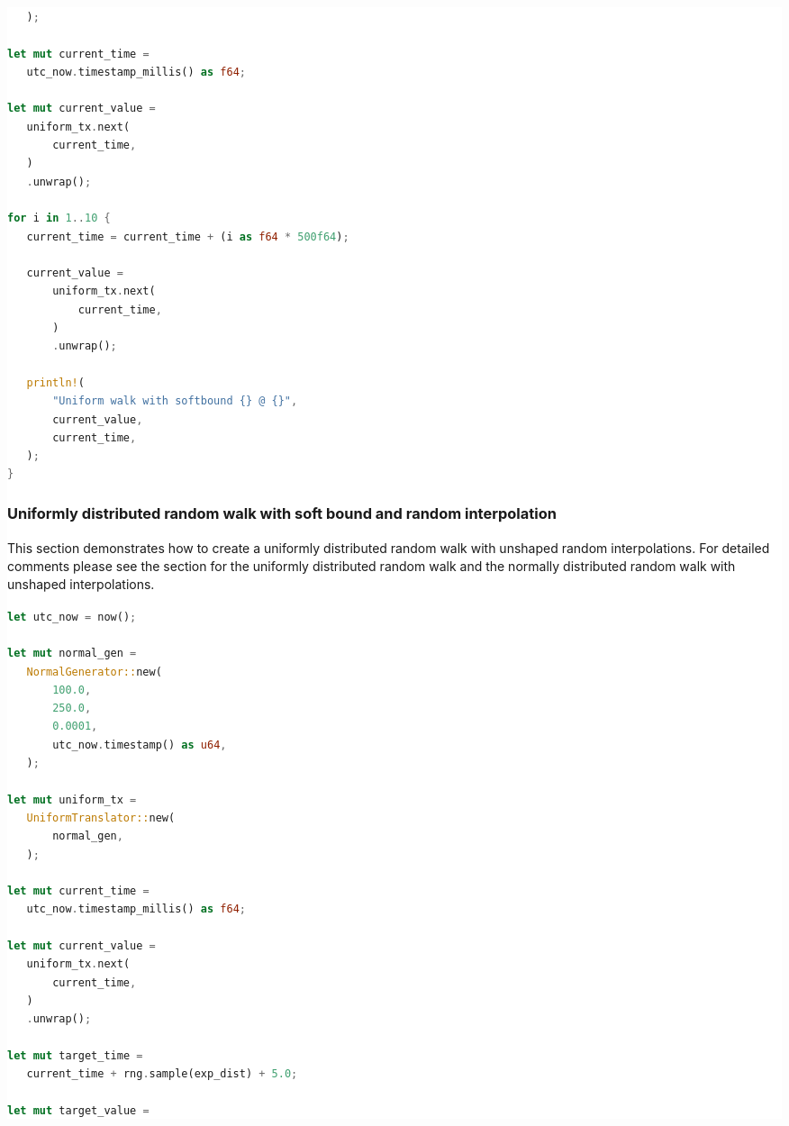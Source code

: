 ```rust
   );

let mut current_time =
   utc_now.timestamp_millis() as f64;

let mut current_value =
   uniform_tx.next(
       current_time,
   )
   .unwrap();

for i in 1..10 {
   current_time = current_time + (i as f64 * 500f64);

   current_value =
       uniform_tx.next(
           current_time,
       )
       .unwrap();

   println!(
       "Uniform walk with softbound {} @ {}",
       current_value,
       current_time,
   );
}
```

### Uniformly distributed random walk with soft bound and random interpolation

This section demonstrates how to create a uniformly distributed random walk with unshaped random interpolations. For detailed comments please see the section for the uniformly distributed random walk and the normally distributed random walk with unshaped interpolations.

```rust
let utc_now = now();

let mut normal_gen =
   NormalGenerator::new(
       100.0,
       250.0,
       0.0001,
       utc_now.timestamp() as u64,
   );

let mut uniform_tx =
   UniformTranslator::new(
       normal_gen,
   );

let mut current_time =
   utc_now.timestamp_millis() as f64;

let mut current_value =
   uniform_tx.next(
       current_time,
   )
   .unwrap();

let mut target_time =
   current_time + rng.sample(exp_dist) + 5.0;

let mut target_value =
```